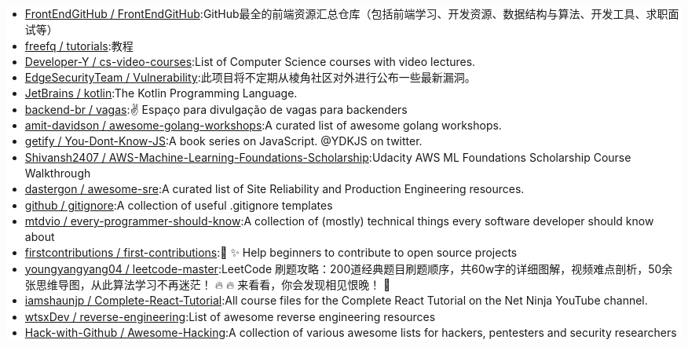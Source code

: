 * [FrontEndGitHub / FrontEndGitHub](https://github.com/FrontEndGitHub/FrontEndGitHub):GitHub最全的前端资源汇总仓库（包括前端学习、开发资源、数据结构与算法、开发工具、求职面试等）
* [freefq / tutorials](https://github.com/freefq/tutorials):教程
* [Developer-Y / cs-video-courses](https://github.com/Developer-Y/cs-video-courses):List of Computer Science courses with video lectures.
* [EdgeSecurityTeam / Vulnerability](https://github.com/EdgeSecurityTeam/Vulnerability):此项目将不定期从棱角社区对外进行公布一些最新漏洞。
* [JetBrains / kotlin](https://github.com/JetBrains/kotlin):The Kotlin Programming Language.
* [backend-br / vagas](https://github.com/backend-br/vagas):✌️
Espaço para divulgação de vagas para backenders
* [amit-davidson / awesome-golang-workshops](https://github.com/amit-davidson/awesome-golang-workshops):A curated list of awesome golang workshops.
* [getify / You-Dont-Know-JS](https://github.com/getify/You-Dont-Know-JS):A book series on JavaScript. @YDKJS on twitter.
* [Shivansh2407 / AWS-Machine-Learning-Foundations-Scholarship](https://github.com/Shivansh2407/AWS-Machine-Learning-Foundations-Scholarship):Udacity AWS ML Foundations Scholarship Course Walkthrough
* [dastergon / awesome-sre](https://github.com/dastergon/awesome-sre):A curated list of Site Reliability and Production Engineering resources.
* [github / gitignore](https://github.com/github/gitignore):A collection of useful .gitignore templates
* [mtdvio / every-programmer-should-know](https://github.com/mtdvio/every-programmer-should-know):A collection of (mostly) technical things every software developer should know about
* [firstcontributions / first-contributions](https://github.com/firstcontributions/first-contributions):🚀
✨
Help beginners to contribute to open source projects
* [youngyangyang04 / leetcode-master](https://github.com/youngyangyang04/leetcode-master):LeetCode 刷题攻略：200道经典题目刷题顺序，共60w字的详细图解，视频难点剖析，50余张思维导图，从此算法学习不再迷茫！
🔥
🔥
来看看，你会发现相见恨晚！
🚀
* [iamshaunjp / Complete-React-Tutorial](https://github.com/iamshaunjp/Complete-React-Tutorial):All course files for the Complete React Tutorial on the Net Ninja YouTube channel.
* [wtsxDev / reverse-engineering](https://github.com/wtsxDev/reverse-engineering):List of awesome reverse engineering resources
* [Hack-with-Github / Awesome-Hacking](https://github.com/Hack-with-Github/Awesome-Hacking):A collection of various awesome lists for hackers, pentesters and security researchers
